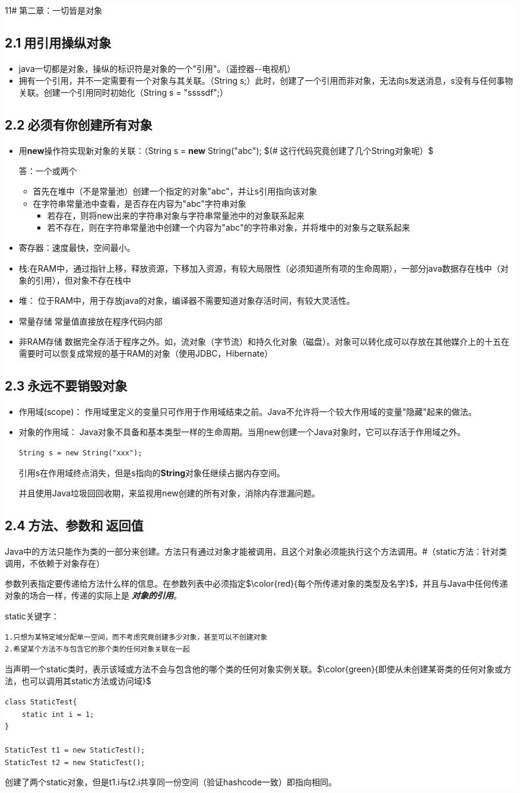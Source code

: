 11# 第二章：一切皆是对象

## 2.1 用引用操纵对象

- java一切都是对象，操纵的标识符是对象的一个"引用"。（遥控器--电视机）
- 拥有一个引用，并不一定需要有一个对象与其关联。（String s;）此时，创建了一个引用而非对象，无法向s发送消息，s没有与任何事物关联。创建一个引用同时初始化（String s = "ssssdf";）

## 2.2 必须有你创建所有对象

- 用**new**操作符实现新对象的关联：（String s = **new** String("abc");
   $(# 这行代码究竟创建了几个String对象呢）$

   答：一个或两个

  - 首先在堆中（不是常量池）创建一个指定的对象"abc"，并让s引用指向该对象
  - 在字符串常量池中查看，是否存在内容为"abc"字符串对象
    - 若存在，则将new出来的字符串对象与字符串常量池中的对象联系起来
    - 若不存在，则在字符串常量池中创建一个内容为"abc"的字符串对象，并将堆中的对象与之联系起来

- 寄存器：速度最快，空间最小。
- 栈:在RAM中，通过指针上移，释放资源，下移加入资源，有较大局限性（必须知道所有项的生命周期），一部分java数据存在栈中（对象的引用），但对象不存在栈中
- 堆： 位于RAM中，用于存放java的对象，编译器不需要知道对象存活时间，有较大灵活性。
- 常量存储 常量值直接放在程序代码内部
- 非RAM存储 数据完全存活于程序之外。如，流对象（字节流）和持久化对象（磁盘）。对象可以转化成可以存放在其他媒介上的十五在需要时可以恢复成常规的基于RAM的对象（使用JDBC，Hibernate）

## 2.3 永远不要销毁对象

- 作用域(scope)：
作用域里定义的变量只可作用于作用域结束之前。Java不允许将一个较大作用域的变量"隐藏"起来的做法。
- 对象的作用域：
Java对象不具备和基本类型一样的生命周期。当用new创建一个Java对象时，它可以存活于作用域之外。
    ```
    String s = new String("xxx");
    ```
    引用s在作用域终点消失，但是s指向的**String**对象任继续占据内存空间。

    并且使用Java垃圾回回收期，来监视用new创建的所有对象，消除内存泄漏问题。

## 2.4 方法、参数和 返回值

Java中的方法只能作为类的一部分来创建。方法只有通过对象才能被调用，且这个对象必须能执行这个方法调用。#（static方法：针对类调用，不依赖于对象存在）

参数列表指定要传递给方法什么样的信息。在参数列表中必须指定$\color{red}{每个所传递对象的类型及名字}$，并且与Java中任何传递对象的场合一样，传递的实际上是 ***对象的引用***。

static关键字：
    
    1.只想为某特定域分配单一空间，而不考虑究竟创建多少对象，甚至可以不创建对象
    2.希望某个方法不与包含它的那个类的任何对象关联在一起

当声明一个static类时，表示该域或方法不会与包含他的哪个类的任何对象实例关联。$\color{green}{即使从未创建某哥类的任何对象或方法，也可以调用其static方法或访问域}$

```
class StaticTest{
    static int i = 1;
}

StaticTest t1 = new StaticTest();
StaticTest t2 = new StaticTest();
```
创建了两个static对象，但是t1.i与t2.i共享同一份空间（验证hashcode一致）即指向相同。
